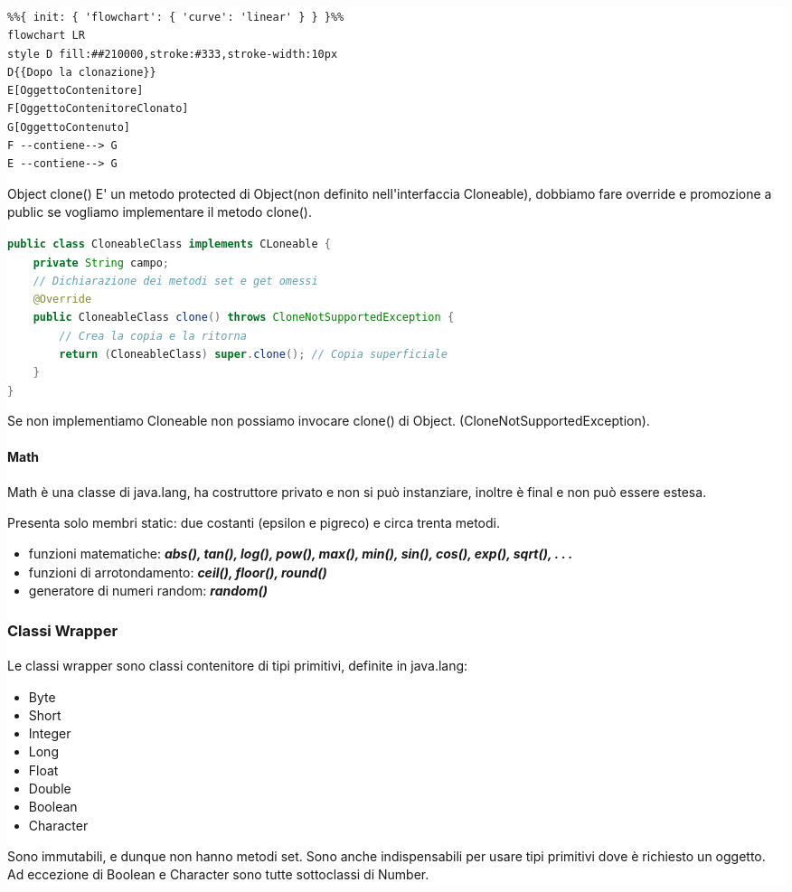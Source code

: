 ```mermaid
%%{ init: { 'flowchart': { 'curve': 'linear' } } }%%
flowchart LR
style D fill:##210000,stroke:#333,stroke-width:10px
D{{Dopo la clonazione}}
E[OggettoContenitore]
F[OggettoContenitoreClonato]
G[OggettoContenuto]
F --contiene--> G
E --contiene--> G
```

Object clone()
E' un metodo protected di Object(non definito nell'interfaccia Cloneable), dobbiamo fare override e promozione a public se vogliamo implementare il metodo clone().
```java
public class CloneableClass implements CLoneable {
    private String campo;
    // Dichiarazione dei metodi set e get omessi
    @Override
    public CloneableClass clone() throws CloneNotSupportedException {
        // Crea la copia e la ritorna
        return (CloneableClass) super.clone(); // Copia superficiale
    }
}
```
Se non implementiamo Cloneable non possiamo invocare clone() di Object. (CloneNotSupportedException).

#### Math
Math è una classe di java.lang, ha costruttore privato e non si può instanziare, inoltre è final e non può essere estesa.

Presenta solo membri static: due costanti (epsilon e pigreco) e circa trenta metodi.
+ funzioni matematiche: ___abs(), tan(), log(), pow(), max(), min(), sin(), cos(), exp(), sqrt(), . . .___
+ funzioni di arrotondamento: ___ceil(), floor(), round()___
+ generatore di numeri random: ___random()___

### Classi Wrapper
Le classi wrapper sono classi contenitore di tipi primitivi, definite in java.lang:
+ Byte
+ Short
+ Integer
+ Long
+ Float
+ Double
+ Boolean
+ Character


Sono immutabili, e dunque non hanno metodi set.
Sono anche indispensabili per usare tipi primitivi dove è richiesto un oggetto. Ad eccezione di Boolean e Character sono tutte sottoclassi di Number.
